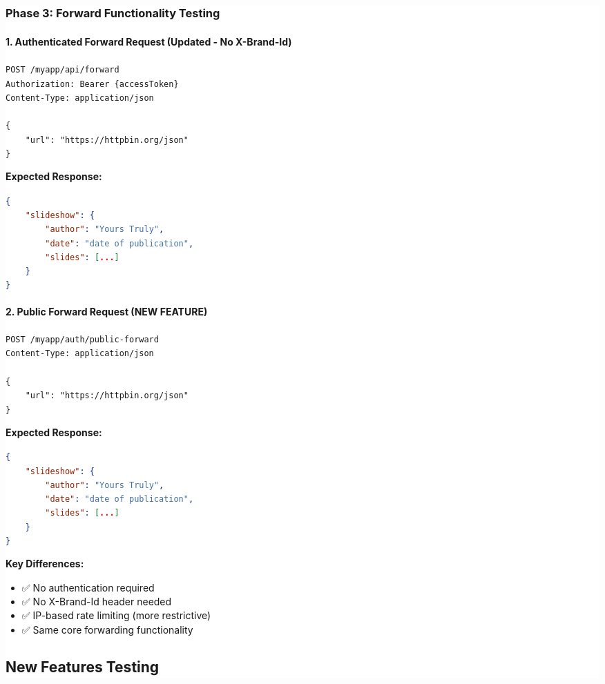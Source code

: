 ### Phase 3: Forward Functionality Testing

#### 1. Authenticated Forward Request (Updated - No X-Brand-Id)
```http
POST /myapp/api/forward
Authorization: Bearer {accessToken}
Content-Type: application/json

{
    "url": "https://httpbin.org/json"
}
```

**Expected Response:**
```json
{
    "slideshow": {
        "author": "Yours Truly",
        "date": "date of publication",
        "slides": [...]
    }
}
```

#### 2. Public Forward Request (NEW FEATURE)
```http
POST /myapp/auth/public-forward
Content-Type: application/json

{
    "url": "https://httpbin.org/json"
}
```

**Expected Response:**
```json
{
    "slideshow": {
        "author": "Yours Truly",
        "date": "date of publication",
        "slides": [...]
    }
}
```

**Key Differences:**
- ✅ No authentication required
- ✅ No X-Brand-Id header needed
- ✅ IP-based rate limiting (more restrictive)
- ✅ Same core forwarding functionality

## New Features Testing
